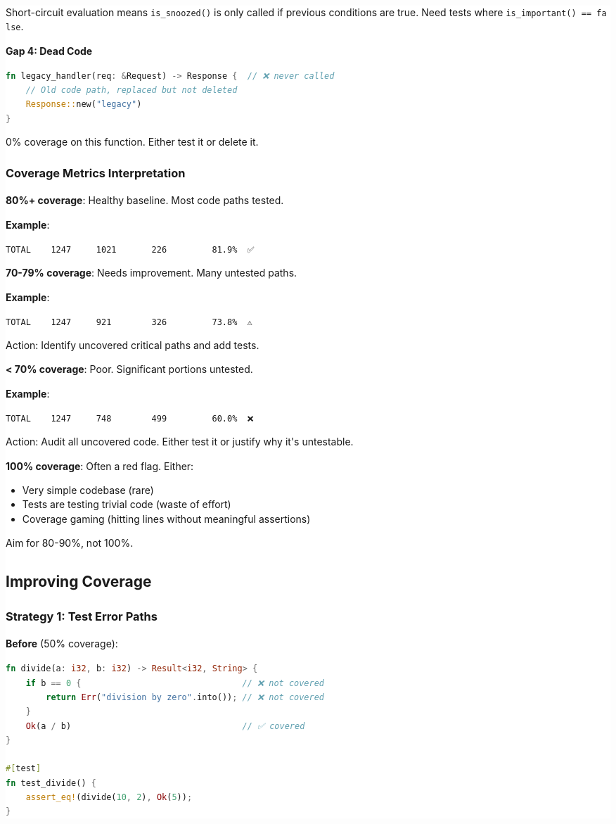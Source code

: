 Short-circuit evaluation means `is_snoozed()` is only called if previous conditions are true. Need tests where `is_important() == false`.

**Gap 4: Dead Code**

```rust
fn legacy_handler(req: &Request) -> Response {  // ❌ never called
    // Old code path, replaced but not deleted
    Response::new("legacy")
}
```

0% coverage on this function. Either test it or delete it.

### Coverage Metrics Interpretation

**80%+ coverage**: Healthy baseline. Most code paths tested.

**Example**:
```
TOTAL    1247     1021       226         81.9%  ✅
```

**70-79% coverage**: Needs improvement. Many untested paths.

**Example**:
```
TOTAL    1247     921        326         73.8%  ⚠️
```

Action: Identify uncovered critical paths and add tests.

**< 70% coverage**: Poor. Significant portions untested.

**Example**:
```
TOTAL    1247     748        499         60.0%  ❌
```

Action: Audit all uncovered code. Either test it or justify why it's untestable.

**100% coverage**: Often a red flag. Either:
- Very simple codebase (rare)
- Tests are testing trivial code (waste of effort)
- Coverage gaming (hitting lines without meaningful assertions)

Aim for 80-90%, not 100%.

## Improving Coverage

### Strategy 1: Test Error Paths

**Before** (50% coverage):

```rust
fn divide(a: i32, b: i32) -> Result<i32, String> {
    if b == 0 {                                // ❌ not covered
        return Err("division by zero".into()); // ❌ not covered
    }
    Ok(a / b)                                  // ✅ covered
}

#[test]
fn test_divide() {
    assert_eq!(divide(10, 2), Ok(5));
}
```
